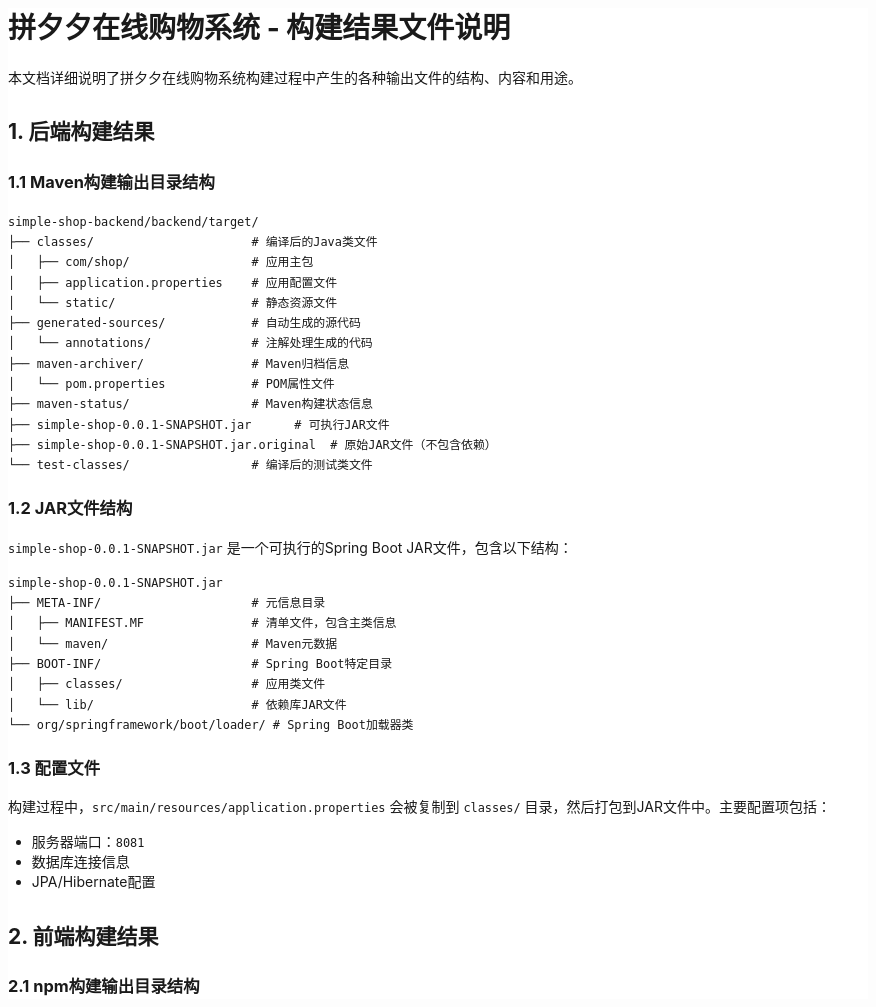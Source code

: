 # 拼夕夕在线购物系统 - 构建结果文件说明

本文档详细说明了拼夕夕在线购物系统构建过程中产生的各种输出文件的结构、内容和用途。

## 1. 后端构建结果

### 1.1 Maven构建输出目录结构

```
simple-shop-backend/backend/target/
├── classes/                      # 编译后的Java类文件
│   ├── com/shop/                 # 应用主包
│   ├── application.properties    # 应用配置文件
│   └── static/                   # 静态资源文件
├── generated-sources/            # 自动生成的源代码
│   └── annotations/              # 注解处理生成的代码
├── maven-archiver/               # Maven归档信息
│   └── pom.properties            # POM属性文件
├── maven-status/                 # Maven构建状态信息
├── simple-shop-0.0.1-SNAPSHOT.jar      # 可执行JAR文件
├── simple-shop-0.0.1-SNAPSHOT.jar.original  # 原始JAR文件（不包含依赖）
└── test-classes/                 # 编译后的测试类文件
```

### 1.2 JAR文件结构

`simple-shop-0.0.1-SNAPSHOT.jar` 是一个可执行的Spring Boot JAR文件，包含以下结构：

```
simple-shop-0.0.1-SNAPSHOT.jar
├── META-INF/                     # 元信息目录
│   ├── MANIFEST.MF               # 清单文件，包含主类信息
│   └── maven/                    # Maven元数据
├── BOOT-INF/                     # Spring Boot特定目录
│   ├── classes/                  # 应用类文件
│   └── lib/                      # 依赖库JAR文件
└── org/springframework/boot/loader/ # Spring Boot加载器类
```

### 1.3 配置文件

构建过程中，`src/main/resources/application.properties` 会被复制到 `classes/` 目录，然后打包到JAR文件中。主要配置项包括：

- 服务器端口：`8081`
- 数据库连接信息
- JPA/Hibernate配置

## 2. 前端构建结果

### 2.1 npm构建输出目录结构
